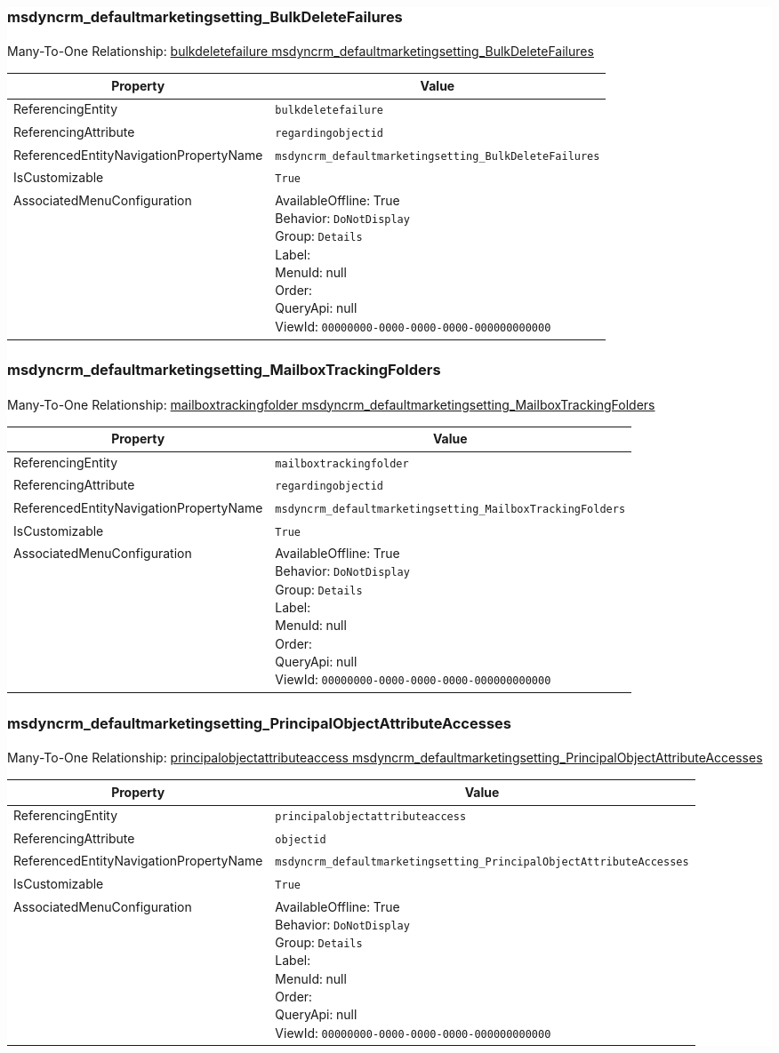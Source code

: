 ### <a name="BKMK_msdyncrm_defaultmarketingsetting_BulkDeleteFailures"></a> msdyncrm_defaultmarketingsetting_BulkDeleteFailures

Many-To-One Relationship: [bulkdeletefailure msdyncrm_defaultmarketingsetting_BulkDeleteFailures](bulkdeletefailure.md#BKMK_msdyncrm_defaultmarketingsetting_BulkDeleteFailures)

|Property|Value|
|---|---|
|ReferencingEntity|`bulkdeletefailure`|
|ReferencingAttribute|`regardingobjectid`|
|ReferencedEntityNavigationPropertyName|`msdyncrm_defaultmarketingsetting_BulkDeleteFailures`|
|IsCustomizable|`True`|
|AssociatedMenuConfiguration|AvailableOffline: True<br />Behavior: `DoNotDisplay`<br />Group: `Details`<br />Label: <br />MenuId: null<br />Order: <br />QueryApi: null<br />ViewId: `00000000-0000-0000-0000-000000000000`|

### <a name="BKMK_msdyncrm_defaultmarketingsetting_MailboxTrackingFolders"></a> msdyncrm_defaultmarketingsetting_MailboxTrackingFolders

Many-To-One Relationship: [mailboxtrackingfolder msdyncrm_defaultmarketingsetting_MailboxTrackingFolders](mailboxtrackingfolder.md#BKMK_msdyncrm_defaultmarketingsetting_MailboxTrackingFolders)

|Property|Value|
|---|---|
|ReferencingEntity|`mailboxtrackingfolder`|
|ReferencingAttribute|`regardingobjectid`|
|ReferencedEntityNavigationPropertyName|`msdyncrm_defaultmarketingsetting_MailboxTrackingFolders`|
|IsCustomizable|`True`|
|AssociatedMenuConfiguration|AvailableOffline: True<br />Behavior: `DoNotDisplay`<br />Group: `Details`<br />Label: <br />MenuId: null<br />Order: <br />QueryApi: null<br />ViewId: `00000000-0000-0000-0000-000000000000`|

### <a name="BKMK_msdyncrm_defaultmarketingsetting_PrincipalObjectAttributeAccesses"></a> msdyncrm_defaultmarketingsetting_PrincipalObjectAttributeAccesses

Many-To-One Relationship: [principalobjectattributeaccess msdyncrm_defaultmarketingsetting_PrincipalObjectAttributeAccesses](principalobjectattributeaccess.md#BKMK_msdyncrm_defaultmarketingsetting_PrincipalObjectAttributeAccesses)

|Property|Value|
|---|---|
|ReferencingEntity|`principalobjectattributeaccess`|
|ReferencingAttribute|`objectid`|
|ReferencedEntityNavigationPropertyName|`msdyncrm_defaultmarketingsetting_PrincipalObjectAttributeAccesses`|
|IsCustomizable|`True`|
|AssociatedMenuConfiguration|AvailableOffline: True<br />Behavior: `DoNotDisplay`<br />Group: `Details`<br />Label: <br />MenuId: null<br />Order: <br />QueryApi: null<br />ViewId: `00000000-0000-0000-0000-000000000000`|
